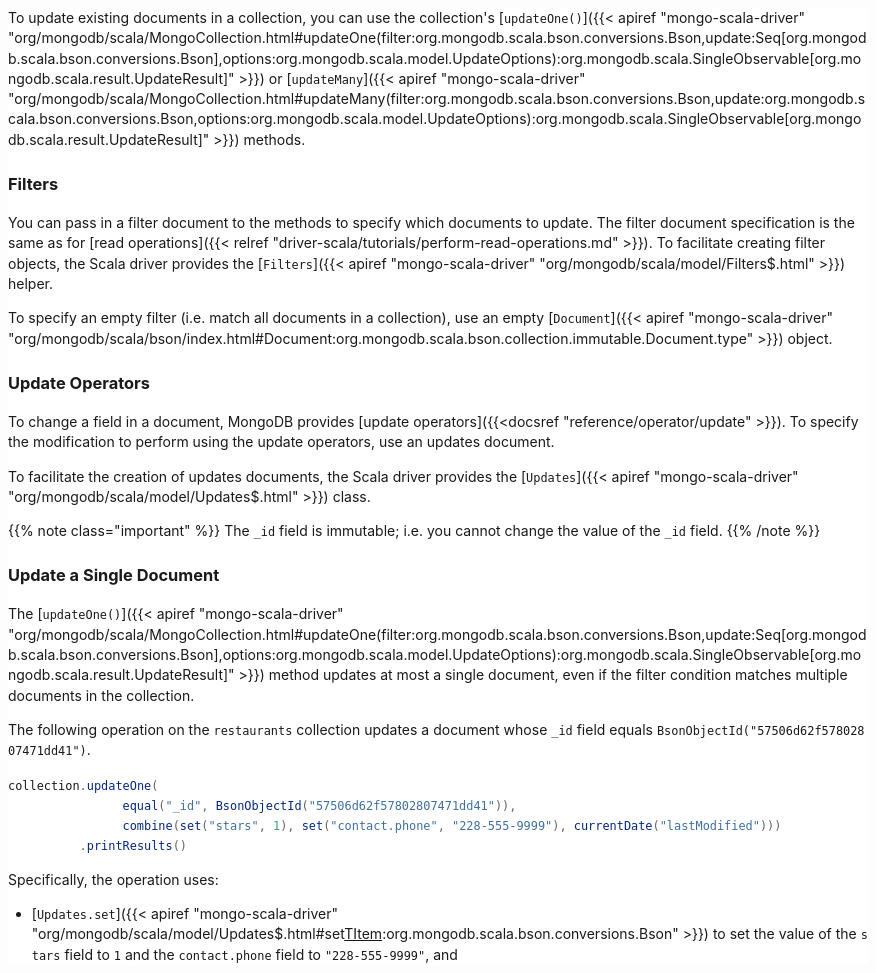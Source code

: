 To update existing documents in a collection, you can use the collection's [`updateOne()`]({{< apiref "mongo-scala-driver" "org/mongodb/scala/MongoCollection.html#updateOne(filter:org.mongodb.scala.bson.conversions.Bson,update:Seq[org.mongodb.scala.bson.conversions.Bson],options:org.mongodb.scala.model.UpdateOptions):org.mongodb.scala.SingleObservable[org.mongodb.scala.result.UpdateResult]" >}}) or [`updateMany`]({{< apiref "mongo-scala-driver" "org/mongodb/scala/MongoCollection.html#updateMany(filter:org.mongodb.scala.bson.conversions.Bson,update:org.mongodb.scala.bson.conversions.Bson,options:org.mongodb.scala.model.UpdateOptions):org.mongodb.scala.SingleObservable[org.mongodb.scala.result.UpdateResult]" >}}) methods.

### Filters

You can pass in a filter document to the methods to specify which documents to update. The filter document specification is the same as for [read operations]({{< relref "driver-scala/tutorials/perform-read-operations.md" >}}). To facilitate creating filter objects, the Scala driver provides the [`Filters`]({{< apiref "mongo-scala-driver" "org/mongodb/scala/model/Filters$.html" >}}) helper.

To specify an empty filter (i.e. match all documents in a collection), use an empty [`Document`]({{< apiref "mongo-scala-driver" "org/mongodb/scala/bson/index.html#Document:org.mongodb.scala.bson.collection.immutable.Document.type" >}}) object.

### Update Operators

To change a field in a document, MongoDB provides [update operators]({{<docsref "reference/operator/update" >}}).  To specify the modification to perform using the update operators, use an updates document.

To facilitate the creation of updates documents, the Scala driver provides the [`Updates`]({{< apiref "mongo-scala-driver" "org/mongodb/scala/model/Updates$.html" >}}) class.

{{% note class="important" %}}
The `_id` field is immutable; i.e. you cannot change the value of the `_id` field.
{{% /note %}}

### Update a Single Document

The [`updateOne()`]({{< apiref "mongo-scala-driver" "org/mongodb/scala/MongoCollection.html#updateOne(filter:org.mongodb.scala.bson.conversions.Bson,update:Seq[org.mongodb.scala.bson.conversions.Bson],options:org.mongodb.scala.model.UpdateOptions):org.mongodb.scala.SingleObservable[org.mongodb.scala.result.UpdateResult]" >}}) method updates at most a single document, even if the filter condition matches multiple documents in the collection.

The following operation on the `restaurants` collection updates a document whose `_id` field equals `BsonObjectId("57506d62f57802807471dd41")`.

```scala
collection.updateOne(
                equal("_id", BsonObjectId("57506d62f57802807471dd41")),
                combine(set("stars", 1), set("contact.phone", "228-555-9999"), currentDate("lastModified")))
          .printResults()
```

Specifically, the operation uses:

- [`Updates.set`]({{< apiref "mongo-scala-driver" "org/mongodb/scala/model/Updates$.html#set[TItem](fieldName:String,value:TItem):org.mongodb.scala.bson.conversions.Bson" >}}) to set the value of the `stars` field to `1` and the `contact.phone` field to `"228-555-9999"`, and
